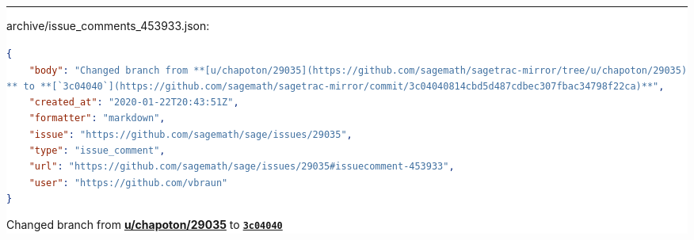

---

archive/issue_comments_453933.json:
```json
{
    "body": "Changed branch from **[u/chapoton/29035](https://github.com/sagemath/sagetrac-mirror/tree/u/chapoton/29035)** to **[`3c04040`](https://github.com/sagemath/sagetrac-mirror/commit/3c04040814cbd5d487cdbec307fbac34798f22ca)**",
    "created_at": "2020-01-22T20:43:51Z",
    "formatter": "markdown",
    "issue": "https://github.com/sagemath/sage/issues/29035",
    "type": "issue_comment",
    "url": "https://github.com/sagemath/sage/issues/29035#issuecomment-453933",
    "user": "https://github.com/vbraun"
}
```

Changed branch from **[u/chapoton/29035](https://github.com/sagemath/sagetrac-mirror/tree/u/chapoton/29035)** to **[`3c04040`](https://github.com/sagemath/sagetrac-mirror/commit/3c04040814cbd5d487cdbec307fbac34798f22ca)**
